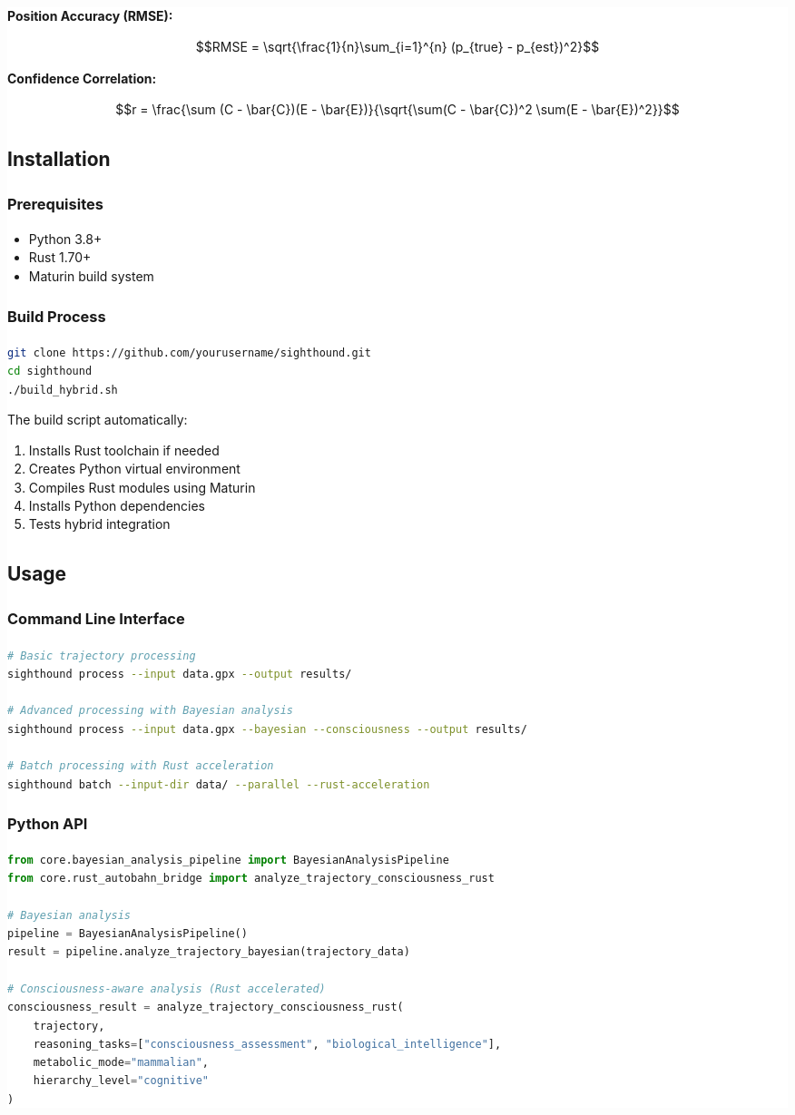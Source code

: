 **Position Accuracy (RMSE):**
```math
RMSE = \sqrt{\frac{1}{n}\sum_{i=1}^{n} (p_{true} - p_{est})^2}
```

**Confidence Correlation:**
```math
r = \frac{\sum (C - \bar{C})(E - \bar{E})}{\sqrt{\sum(C - \bar{C})^2 \sum(E - \bar{E})^2}}
```

## Installation

### Prerequisites
- Python 3.8+
- Rust 1.70+
- Maturin build system

### Build Process

```bash
git clone https://github.com/yourusername/sighthound.git
cd sighthound
./build_hybrid.sh
```

The build script automatically:
1. Installs Rust toolchain if needed
2. Creates Python virtual environment
3. Compiles Rust modules using Maturin
4. Installs Python dependencies
5. Tests hybrid integration

## Usage

### Command Line Interface

```bash
# Basic trajectory processing
sighthound process --input data.gpx --output results/

# Advanced processing with Bayesian analysis
sighthound process --input data.gpx --bayesian --consciousness --output results/

# Batch processing with Rust acceleration
sighthound batch --input-dir data/ --parallel --rust-acceleration
```

### Python API

```python
from core.bayesian_analysis_pipeline import BayesianAnalysisPipeline
from core.rust_autobahn_bridge import analyze_trajectory_consciousness_rust

# Bayesian analysis
pipeline = BayesianAnalysisPipeline()
result = pipeline.analyze_trajectory_bayesian(trajectory_data)

# Consciousness-aware analysis (Rust accelerated)
consciousness_result = analyze_trajectory_consciousness_rust(
    trajectory,
    reasoning_tasks=["consciousness_assessment", "biological_intelligence"],
    metabolic_mode="mammalian",
    hierarchy_level="cognitive"
)
```
